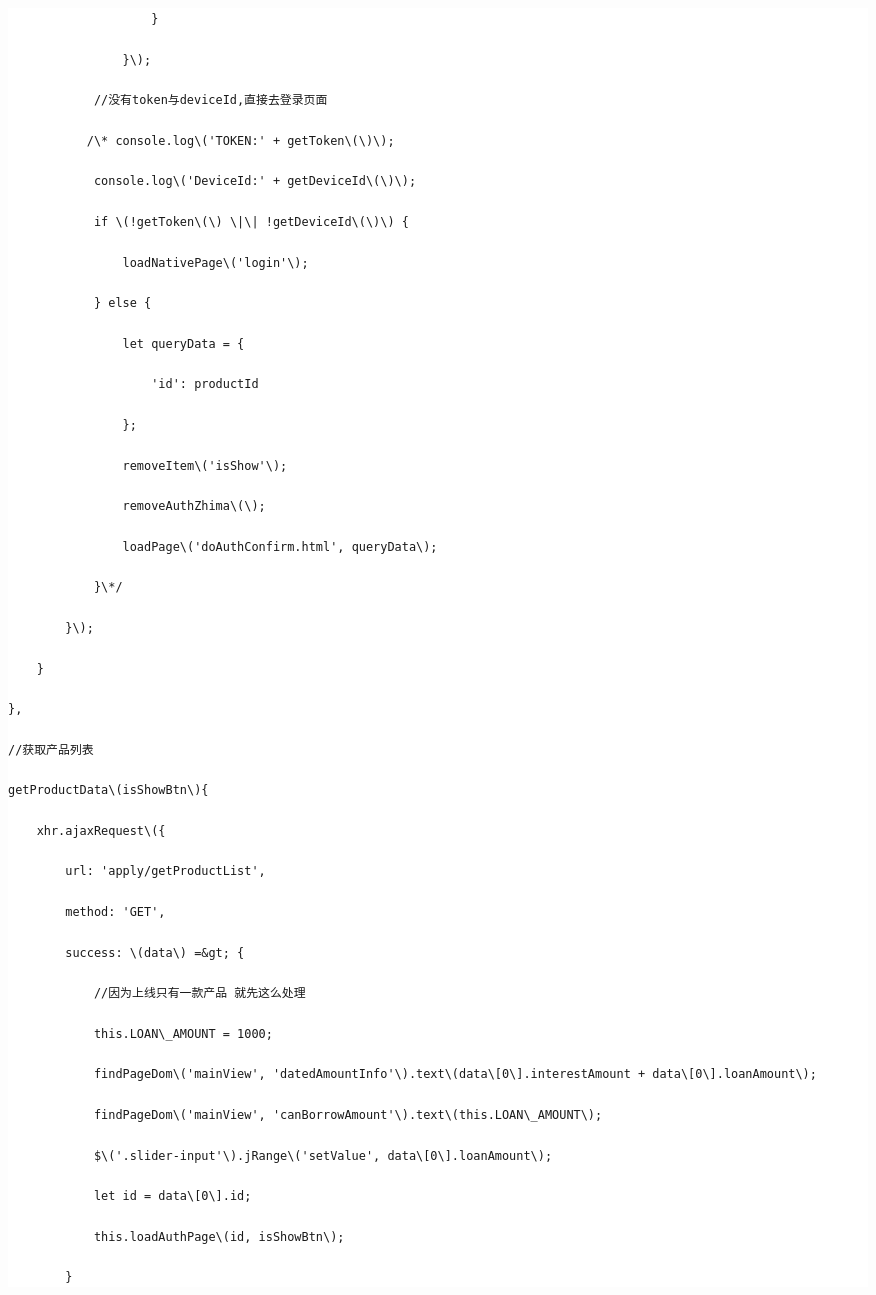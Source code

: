                         }

                    }\);

                //没有token与deviceId,直接去登录页面

               /\* console.log\('TOKEN:' + getToken\(\)\);

                console.log\('DeviceId:' + getDeviceId\(\)\);

                if \(!getToken\(\) \|\| !getDeviceId\(\)\) {

                    loadNativePage\('login'\);

                } else {

                    let queryData = {

                        'id': productId

                    };

                    removeItem\('isShow'\);

                    removeAuthZhima\(\);

                    loadPage\('doAuthConfirm.html', queryData\);

                }\*/

            }\);

        }

    },

    //获取产品列表

    getProductData\(isShowBtn\){

        xhr.ajaxRequest\({

            url: 'apply/getProductList',

            method: 'GET',

            success: \(data\) =&gt; {

                //因为上线只有一款产品 就先这么处理

                this.LOAN\_AMOUNT = 1000;

                findPageDom\('mainView', 'datedAmountInfo'\).text\(data\[0\].interestAmount + data\[0\].loanAmount\);

                findPageDom\('mainView', 'canBorrowAmount'\).text\(this.LOAN\_AMOUNT\);

                $\('.slider-input'\).jRange\('setValue', data\[0\].loanAmount\);

                let id = data\[0\].id;

                this.loadAuthPage\(id, isShowBtn\);

            }
